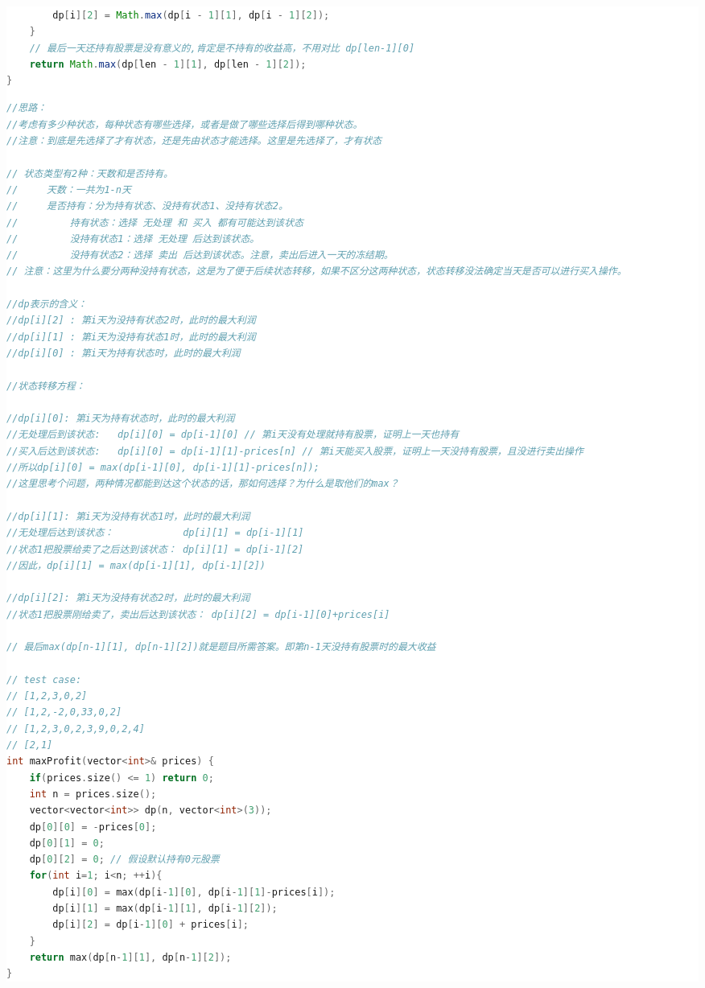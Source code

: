 ```java
        dp[i][2] = Math.max(dp[i - 1][1], dp[i - 1][2]);
    }
    // 最后一天还持有股票是没有意义的,肯定是不持有的收益高，不用对比 dp[len-1][0]
    return Math.max(dp[len - 1][1], dp[len - 1][2]);
}
```

```cpp
//思路：
//考虑有多少种状态，每种状态有哪些选择，或者是做了哪些选择后得到哪种状态。
//注意：到底是先选择了才有状态，还是先由状态才能选择。这里是先选择了，才有状态

// 状态类型有2种：天数和是否持有。
//     天数：一共为1-n天
//     是否持有：分为持有状态、没持有状态1、没持有状态2。
//         持有状态：选择 无处理 和 买入 都有可能达到该状态
//         没持有状态1：选择 无处理 后达到该状态。
//         没持有状态2：选择 卖出 后达到该状态。注意，卖出后进入一天的冻结期。
// 注意：这里为什么要分两种没持有状态，这是为了便于后续状态转移，如果不区分这两种状态，状态转移没法确定当天是否可以进行买入操作。

//dp表示的含义：
//dp[i][2] : 第i天为没持有状态2时，此时的最大利润
//dp[i][1] : 第i天为没持有状态1时，此时的最大利润
//dp[i][0] : 第i天为持有状态时，此时的最大利润

//状态转移方程：

//dp[i][0]: 第i天为持有状态时，此时的最大利润
//无处理后到该状态:   dp[i][0] = dp[i-1][0] // 第i天没有处理就持有股票，证明上一天也持有
//买入后达到该状态:   dp[i][0] = dp[i-1][1]-prices[n] // 第i天能买入股票，证明上一天没持有股票，且没进行卖出操作
//所以dp[i][0] = max(dp[i-1][0], dp[i-1][1]-prices[n]); 
//这里思考个问题，两种情况都能到达这个状态的话，那如何选择？为什么是取他们的max？

//dp[i][1]: 第i天为没持有状态1时，此时的最大利润
//无处理后达到该状态：			dp[i][1] = dp[i-1][1]
//状态1把股票给卖了之后达到该状态： dp[i][1] = dp[i-1][2]
//因此，dp[i][1] = max(dp[i-1][1], dp[i-1][2]) 

//dp[i][2]: 第i天为没持有状态2时，此时的最大利润
//状态1把股票刚给卖了，卖出后达到该状态： dp[i][2] = dp[i-1][0]+prices[i]

// 最后max(dp[n-1][1], dp[n-1][2])就是题目所需答案。即第n-1天没持有股票时的最大收益

// test case: 
// [1,2,3,0,2]
// [1,2,-2,0,33,0,2]
// [1,2,3,0,2,3,9,0,2,4]
// [2,1]
int maxProfit(vector<int>& prices) {
    if(prices.size() <= 1) return 0;
    int n = prices.size();
    vector<vector<int>> dp(n, vector<int>(3));
    dp[0][0] = -prices[0];
    dp[0][1] = 0;
    dp[0][2] = 0; // 假设默认持有0元股票
    for(int i=1; i<n; ++i){
        dp[i][0] = max(dp[i-1][0], dp[i-1][1]-prices[i]);
        dp[i][1] = max(dp[i-1][1], dp[i-1][2]);
        dp[i][2] = dp[i-1][0] + prices[i];
    }
    return max(dp[n-1][1], dp[n-1][2]);
}
```
